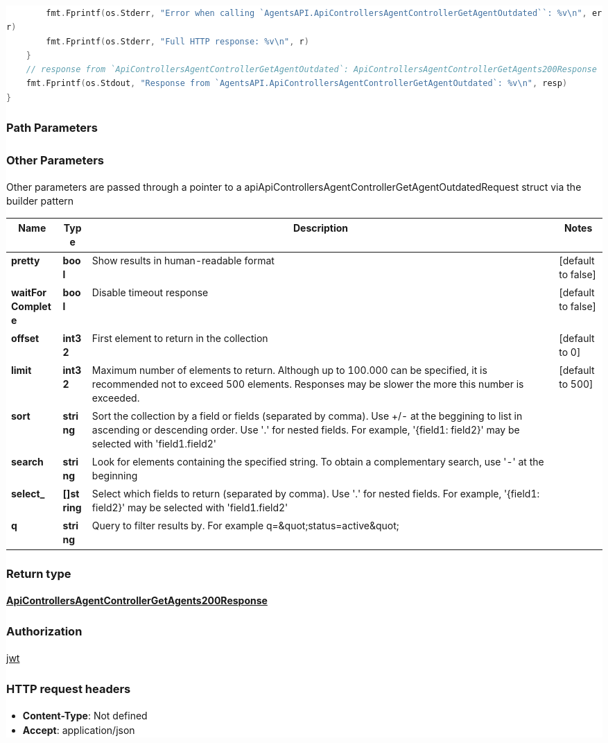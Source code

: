 ```go
		fmt.Fprintf(os.Stderr, "Error when calling `AgentsAPI.ApiControllersAgentControllerGetAgentOutdated``: %v\n", err)
		fmt.Fprintf(os.Stderr, "Full HTTP response: %v\n", r)
	}
	// response from `ApiControllersAgentControllerGetAgentOutdated`: ApiControllersAgentControllerGetAgents200Response
	fmt.Fprintf(os.Stdout, "Response from `AgentsAPI.ApiControllersAgentControllerGetAgentOutdated`: %v\n", resp)
}
```

### Path Parameters



### Other Parameters

Other parameters are passed through a pointer to a apiApiControllersAgentControllerGetAgentOutdatedRequest struct via the builder pattern


Name | Type | Description  | Notes
------------- | ------------- | ------------- | -------------
 **pretty** | **bool** | Show results in human-readable format | [default to false]
 **waitForComplete** | **bool** | Disable timeout response | [default to false]
 **offset** | **int32** | First element to return in the collection | [default to 0]
 **limit** | **int32** | Maximum number of elements to return. Although up to 100.000 can be specified, it is recommended not to exceed 500 elements. Responses may be slower the more this number is exceeded.  | [default to 500]
 **sort** | **string** | Sort the collection by a field or fields (separated by comma). Use +/- at the beggining to list in ascending or descending order. Use &#39;.&#39; for nested fields. For example, &#39;{field1: field2}&#39; may be selected with &#39;field1.field2&#39; |
 **search** | **string** | Look for elements containing the specified string. To obtain a complementary search, use &#39;-&#39; at the beginning |
 **select_** | **[]string** | Select which fields to return (separated by comma). Use &#39;.&#39; for nested fields. For example, &#39;{field1: field2}&#39; may be selected with &#39;field1.field2&#39; |
 **q** | **string** | Query to filter results by. For example q&#x3D;&amp;quot;status&#x3D;active&amp;quot; |

### Return type

[**ApiControllersAgentControllerGetAgents200Response**](ApiControllersAgentControllerGetAgents200Response.md)

### Authorization

[jwt](../README.md#jwt)

### HTTP request headers

- **Content-Type**: Not defined
- **Accept**: application/json
